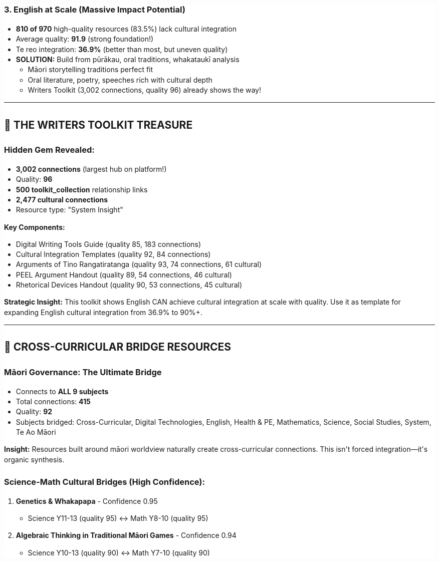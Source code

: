 ### **3. English at Scale (Massive Impact Potential)**
- **810 of 970** high-quality resources (83.5%) lack cultural integration
- Average quality: **91.9** (strong foundation!)
- Te reo integration: **36.9%** (better than most, but uneven quality)
- **SOLUTION:** Build from pūrākau, oral traditions, whakataukī analysis
  - Māori storytelling traditions perfect fit
  - Oral literature, poetry, speeches rich with cultural depth
  - Writers Toolkit (3,002 connections, quality 96) already shows the way!

---

## 💎 **THE WRITERS TOOLKIT TREASURE**

### **Hidden Gem Revealed:**
- **3,002 connections** (largest hub on platform!)
- Quality: **96**
- **500 toolkit_collection** relationship links
- **2,477 cultural connections**
- Resource type: "System Insight"

**Key Components:**
- Digital Writing Tools Guide (quality 85, 183 connections)
- Cultural Integration Templates (quality 92, 84 connections)
- Arguments of Tino Rangatiratanga (quality 93, 74 connections, 61 cultural)
- PEEL Argument Handout (quality 89, 54 connections, 46 cultural)
- Rhetorical Devices Handout (quality 90, 53 connections, 45 cultural)

**Strategic Insight:** This toolkit shows English CAN achieve cultural integration at scale with quality. Use it as template for expanding English cultural integration from 36.9% to 90%+.

---

## 🌿 **CROSS-CURRICULAR BRIDGE RESOURCES**

### **Māori Governance: The Ultimate Bridge**
- Connects to **ALL 9 subjects**
- Total connections: **415**
- Quality: **92**
- Subjects bridged: Cross-Curricular, Digital Technologies, English, Health & PE, Mathematics, Science, Social Studies, System, Te Ao Māori

**Insight:** Resources built around māori worldview naturally create cross-curricular connections. This isn't forced integration—it's organic synthesis.

### **Science-Math Cultural Bridges (High Confidence):**
1. **Genetics & Whakapapa** - Confidence 0.95
   - Science Y11-13 (quality 95) ↔ Math Y8-10 (quality 95)
   
2. **Algebraic Thinking in Traditional Māori Games** - Confidence 0.94
   - Science Y10-13 (quality 90) ↔ Math Y7-10 (quality 90)
